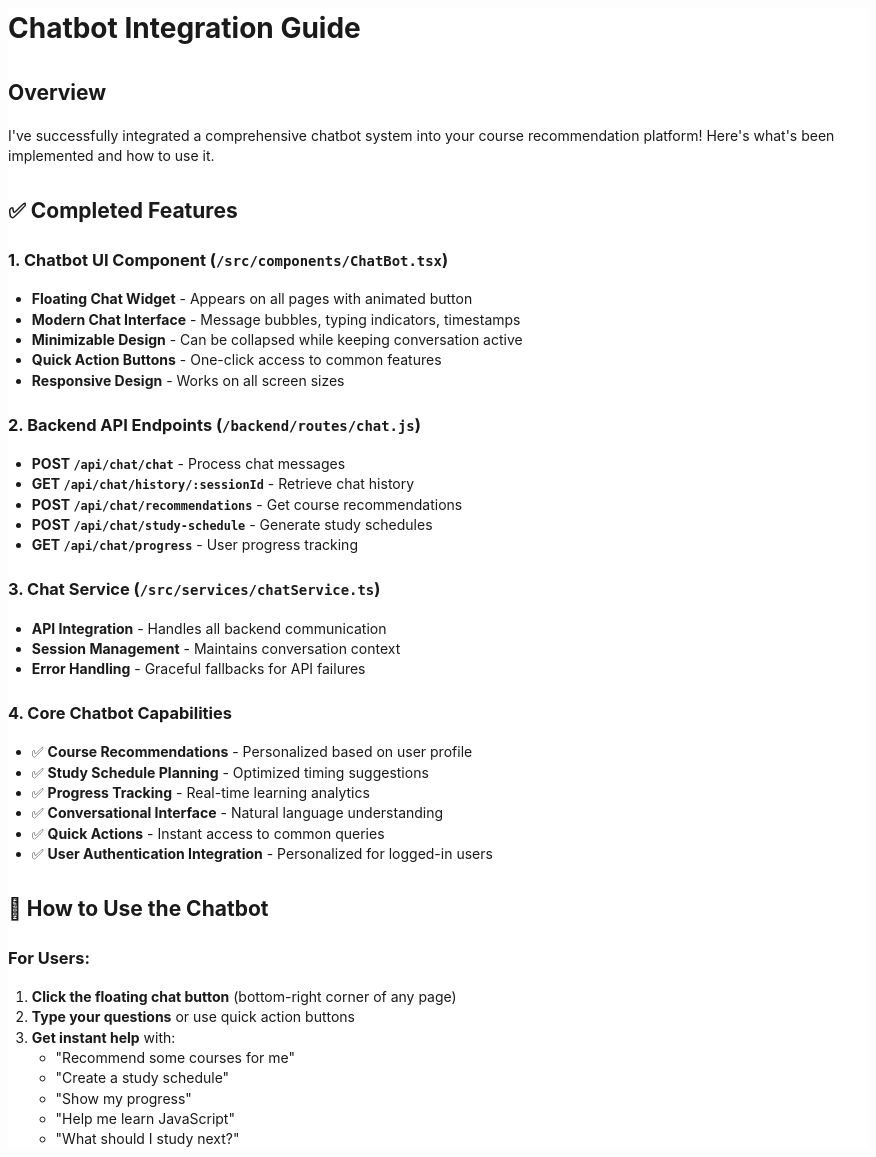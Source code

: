 # Chatbot Integration Guide

## Overview
I've successfully integrated a comprehensive chatbot system into your course recommendation platform! Here's what's been implemented and how to use it.

## ✅ Completed Features

### 1. **Chatbot UI Component** (`/src/components/ChatBot.tsx`)
- **Floating Chat Widget** - Appears on all pages with animated button
- **Modern Chat Interface** - Message bubbles, typing indicators, timestamps
- **Minimizable Design** - Can be collapsed while keeping conversation active
- **Quick Action Buttons** - One-click access to common features
- **Responsive Design** - Works on all screen sizes

### 2. **Backend API Endpoints** (`/backend/routes/chat.js`)
- **POST `/api/chat/chat`** - Process chat messages
- **GET `/api/chat/history/:sessionId`** - Retrieve chat history
- **POST `/api/chat/recommendations`** - Get course recommendations
- **POST `/api/chat/study-schedule`** - Generate study schedules
- **GET `/api/chat/progress`** - User progress tracking

### 3. **Chat Service** (`/src/services/chatService.ts`)
- **API Integration** - Handles all backend communication
- **Session Management** - Maintains conversation context
- **Error Handling** - Graceful fallbacks for API failures

### 4. **Core Chatbot Capabilities**
- ✅ **Course Recommendations** - Personalized based on user profile
- ✅ **Study Schedule Planning** - Optimized timing suggestions
- ✅ **Progress Tracking** - Real-time learning analytics
- ✅ **Conversational Interface** - Natural language understanding
- ✅ **Quick Actions** - Instant access to common queries
- ✅ **User Authentication Integration** - Personalized for logged-in users

## 🚀 How to Use the Chatbot

### For Users:
1. **Click the floating chat button** (bottom-right corner of any page)
2. **Type your questions** or use quick action buttons
3. **Get instant help** with:
   - "Recommend some courses for me"
   - "Create a study schedule"  
   - "Show my progress"
   - "Help me learn JavaScript"
   - "What should I study next?"
